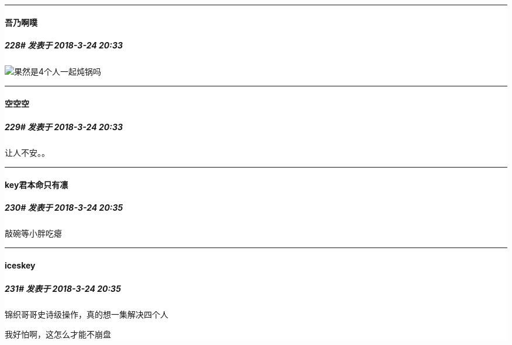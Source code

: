 





-----

####  吾乃啊噗  
##### 228#       发表于 2018-3-24 20:33



<img src="https://static.saraba1st.com/image/smiley/face2017/049.png" referrerpolicy="no-referrer">果然是4个人一起炖锅吗







-----

####  空空空  
##### 229#       发表于 2018-3-24 20:33




让人不安。。







-----

####  key君本命只有凛  
##### 230#       发表于 2018-3-24 20:35




敲碗等小胖吃瘪







-----

####  iceskey  
##### 231#       发表于 2018-3-24 20:35




锦织哥哥史诗级操作，真的想一集解决四个人


我好怕啊，这怎么才能不崩盘






